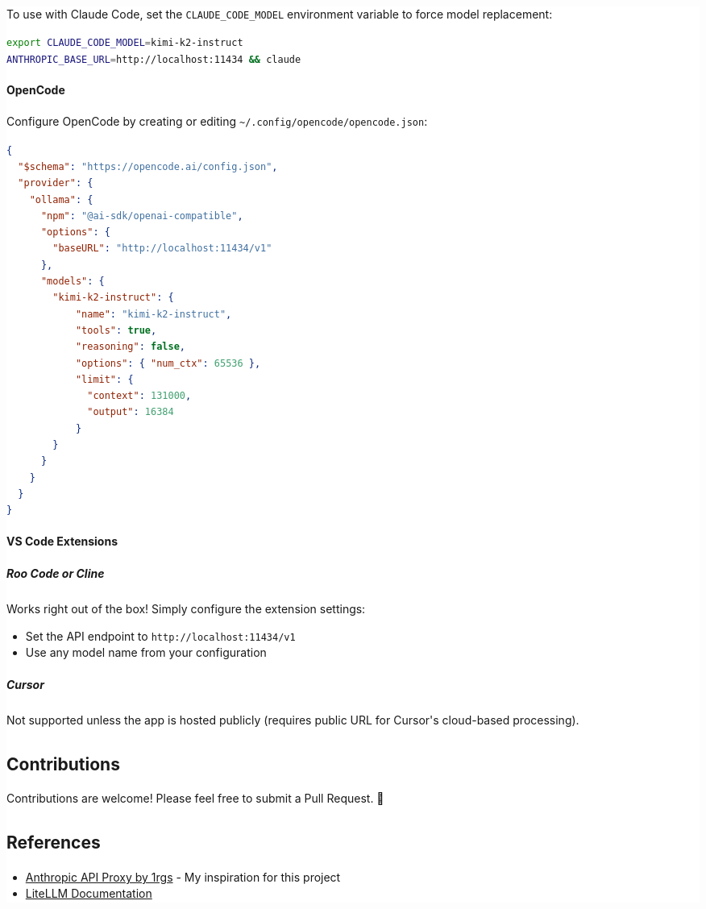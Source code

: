 To use with Claude Code, set the `CLAUDE_CODE_MODEL` environment variable to force model replacement:

```bash
export CLAUDE_CODE_MODEL=kimi-k2-instruct
ANTHROPIC_BASE_URL=http://localhost:11434 && claude
```

#### OpenCode
Configure OpenCode by creating or editing `~/.config/opencode/opencode.json`:

```json
{
  "$schema": "https://opencode.ai/config.json",
  "provider": {
    "ollama": {
      "npm": "@ai-sdk/openai-compatible",
      "options": {
        "baseURL": "http://localhost:11434/v1"
      },
      "models": {
        "kimi-k2-instruct": {
            "name": "kimi-k2-instruct",
            "tools": true,
            "reasoning": false,
            "options": { "num_ctx": 65536 },
            "limit": {
              "context": 131000,
              "output": 16384
            }
        }
      }
    }
  }
}
```

#### VS Code Extensions

##### Roo Code or Cline
Works right out of the box! Simply configure the extension settings:
- Set the API endpoint to `http://localhost:11434/v1`
- Use any model name from your configuration

##### Cursor
Not supported unless the app is hosted publicly (requires public URL for Cursor's cloud-based processing).

## Contributions

Contributions are welcome! Please feel free to submit a Pull Request. 🎁

## References

- [Anthropic API Proxy by 1rgs](https://github.com/1rgs/claude-code-proxy) - My inspiration for this project
- [LiteLLM Documentation](https://docs.litellm.ai/)
